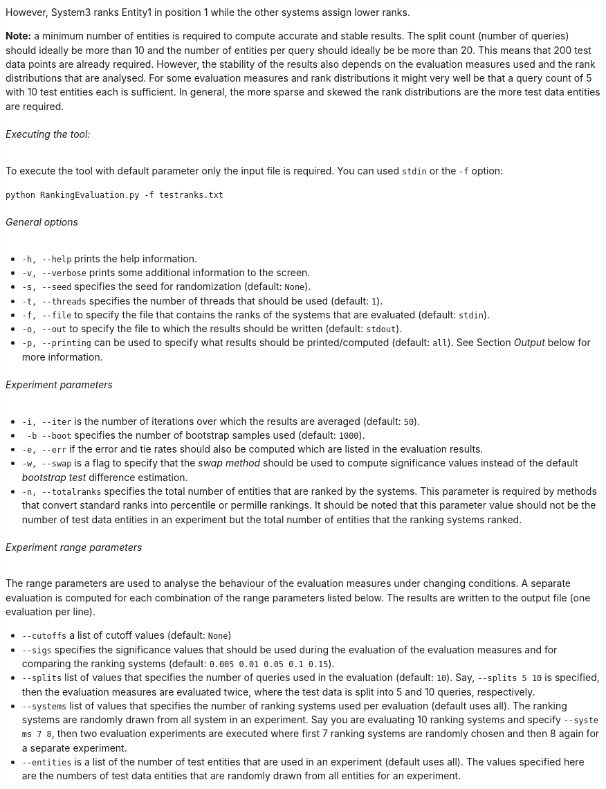 However, System3 ranks Entity1 in position 1 while the other systems assign lower ranks.

**Note:** a minimum number of entities is required to compute accurate and stable results. The split count (number of queries) should ideally be more than 10 and the number of entities per query should ideally be be more than 20. This means that 200 test data points are already required. However, the stability of the results also depends on the evaluation measures used and the rank distributions that are analysed. For some evaluation measures and rank distributions it might very well be that a query count of 5 with 10 test entities each is sufficient. In general, the more sparse and skewed the rank distributions are the more test data entities are required.

###### Executing the tool:
To execute the tool with default parameter only the input file is required. You can used ```stdin``` or the ```-f``` option:
```
python RankingEvaluation.py -f testranks.txt
```

###### General options
 - ```-h, --help``` prints the help information.
 - ```-v, --verbose``` prints some additional information to the screen.
 - ```-s, --seed``` specifies the seed for randomization (default: ```None```).
 - ```-t, --threads``` specifies the number of threads that should be used (default: ```1```).
 - ```-f, --file``` to specify the file that contains the ranks of the systems that are evaluated (default: ```stdin```).
 - ```-o, --out``` to specify the file to which the results should be written (default: ```stdout```).
 - ```-p, --printing``` can be used to specify what results should be printed/computed (default: ```all```). See Section *Output* below for more information.

###### Experiment parameters
- ```-i, --iter``` is the number of iterations over which the results are averaged (default: ```50```).
- ``` -b --boot``` specifies the number of bootstrap samples used (default: ```1000```).
- ```-e, --err``` if the error and tie rates should also be computed which are listed in the evaluation results.
- ```-w, --swap``` is a flag to specify that the *swap method* should be used to compute significance values instead of the default *bootstrap test* difference estimation.
- ```-n, --totalranks``` specifies the total number of entities that are ranked by the systems. This parameter is required by methods that convert standard ranks into percentile or permille rankings. It should be noted that this parameter value should not be the number of test data entities in an experiment but the total number of entities that the ranking systems ranked.

###### Experiment range parameters
The range parameters are used to analyse the behaviour of the evaluation measures under changing conditions. A separate evaluation is computed for each combination of the range parameters listed below. The results are written to the output file (one evaluation per line).
- ```--cutoffs``` a list of cutoff values (default: ```None```)
- ```--sigs``` specifies the significance values that should be used during the evaluation of the evaluation measures and for comparing the ranking systems (default: ```0.005 0.01 0.05 0.1 0.15```).
- ```--splits``` list of values that specifies the number of queries used in the evaluation (default: ```10```). Say, ```--splits 5 10``` is specified, then the evaluation measures are evaluated twice, where the test data is split into 5 and 10 queries, respectively.
- ```--systems``` list of values that specifies the number of ranking systems used per evaluation (default uses all). The ranking systems are randomly drawn from all system in an experiment. Say you are evaluating 10 ranking systems and specify ```--systems 7 8```, then two evaluation experiments are executed where first 7 ranking systems are randomly chosen and then 8 again for a separate experiment.
- ```--entities``` is a list of the number of test entities that are used in an experiment (default uses all). The values specified here are the numbers of test data entities that are randomly drawn from all entities for an experiment.

